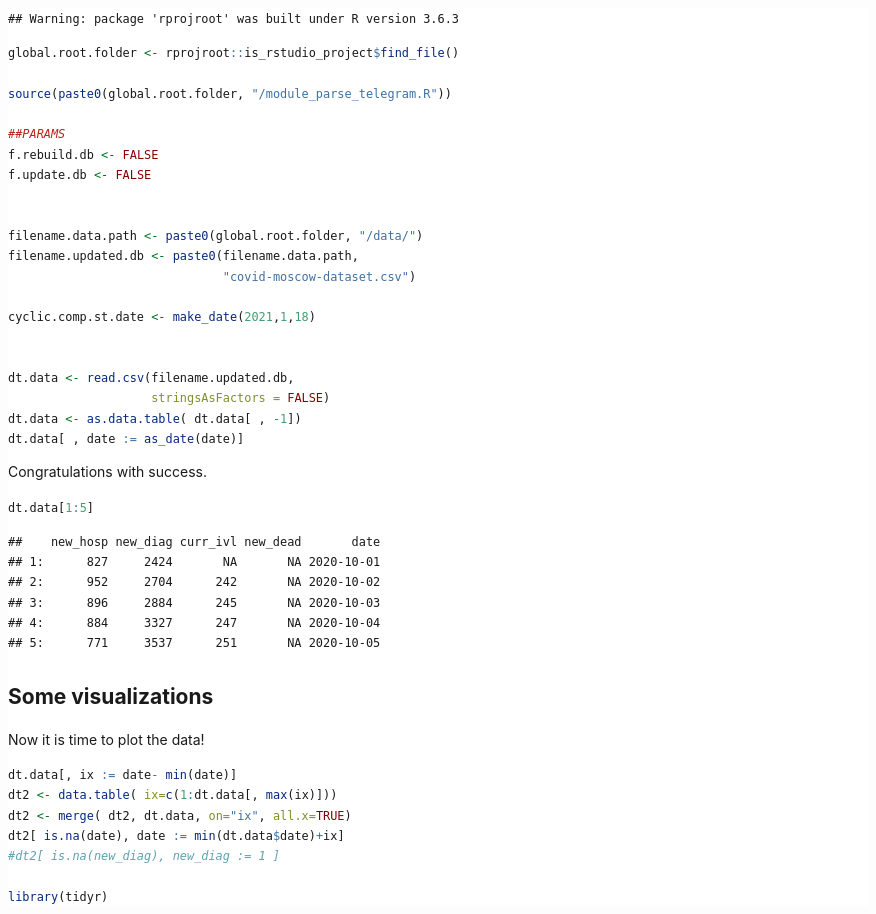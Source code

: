 ```
## Warning: package 'rprojroot' was built under R version 3.6.3
```

```r
global.root.folder <- rprojroot::is_rstudio_project$find_file()

source(paste0(global.root.folder, "/module_parse_telegram.R"))

##PARAMS
f.rebuild.db <- FALSE
f.update.db <- FALSE


filename.data.path <- paste0(global.root.folder, "/data/")
filename.updated.db <- paste0(filename.data.path, 
                              "covid-moscow-dataset.csv")

cyclic.comp.st.date <- make_date(2021,1,18)


dt.data <- read.csv(filename.updated.db,
                    stringsAsFactors = FALSE)
dt.data <- as.data.table( dt.data[ , -1])
dt.data[ , date := as_date(date)]
```


Congratulations with success.



```r
dt.data[1:5]
```

```
##    new_hosp new_diag curr_ivl new_dead       date
## 1:      827     2424       NA       NA 2020-10-01
## 2:      952     2704      242       NA 2020-10-02
## 3:      896     2884      245       NA 2020-10-03
## 4:      884     3327      247       NA 2020-10-04
## 5:      771     3537      251       NA 2020-10-05
```


## Some visualizations

Now it is time to plot the data!



```r
dt.data[, ix := date- min(date)]
dt2 <- data.table( ix=c(1:dt.data[, max(ix)]))
dt2 <- merge( dt2, dt.data, on="ix", all.x=TRUE)
dt2[ is.na(date), date := min(dt.data$date)+ix]
#dt2[ is.na(new_diag), new_diag := 1 ]

library(tidyr)
```
